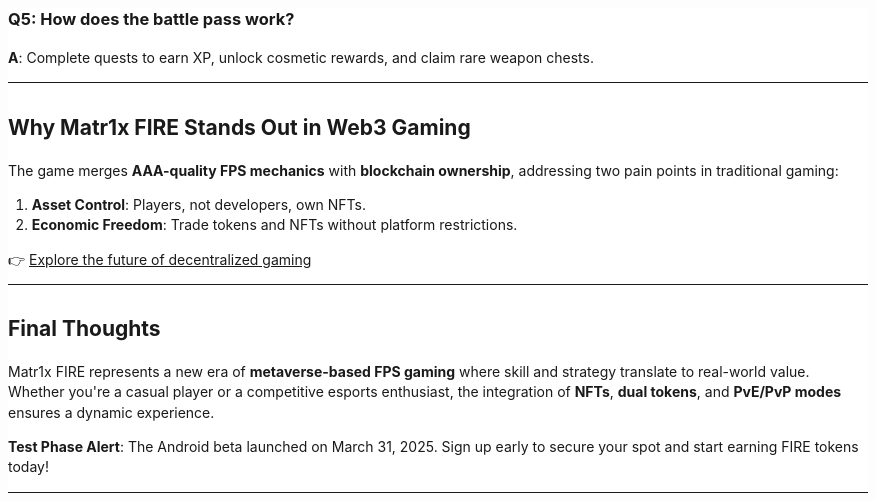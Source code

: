 ### Q5: How does the battle pass work?  
**A**: Complete quests to earn XP, unlock cosmetic rewards, and claim rare weapon chests.  

---

## Why Matr1x FIRE Stands Out in Web3 Gaming  

The game merges **AAA-quality FPS mechanics** with **blockchain ownership**, addressing two pain points in traditional gaming:  
1. **Asset Control**: Players, not developers, own NFTs.  
2. **Economic Freedom**: Trade tokens and NFTs without platform restrictions.  

👉 [Explore the future of decentralized gaming](https://bit.ly/okx-bonus)  

---

## Final Thoughts  

Matr1x FIRE represents a new era of **metaverse-based FPS gaming** where skill and strategy translate to real-world value. Whether you're a casual player or a competitive esports enthusiast, the integration of **NFTs**, **dual tokens**, and **PvE/PvP modes** ensures a dynamic experience.  

**Test Phase Alert**: The Android beta launched on March 31, 2025. Sign up early to secure your spot and start earning FIRE tokens today!  

---
